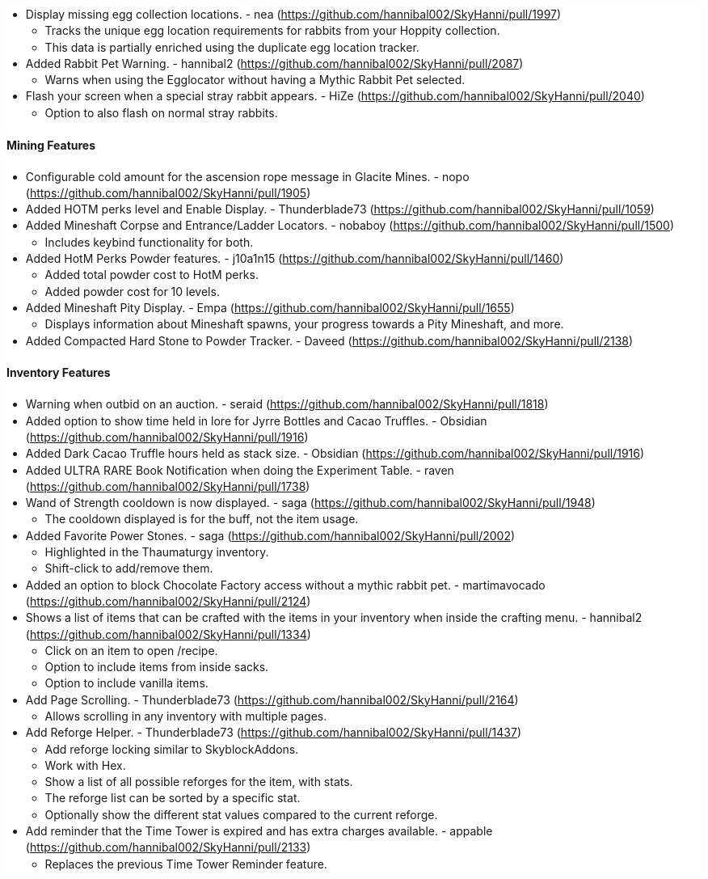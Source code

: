 + Display missing egg collection locations. - nea (https://github.com/hannibal002/SkyHanni/pull/1997)
    + Tracks the unique egg location requirements for rabbits from your Hoppity collection.
    + This data is partially enriched using the duplicate egg location tracker.
+ Added Rabbit Pet Warning. - hannibal2 (https://github.com/hannibal002/SkyHanni/pull/2087)
    + Warns when using the Egglocator without having a Mythic Rabbit Pet selected.
+ Flash your screen when a special stray rabbit appears. - HiZe (https://github.com/hannibal002/SkyHanni/pull/2040)
    + Option to also flash on normal stray rabbits.

#### Mining Features

+ Configurable cold amount for the ascension rope message in Glacite Mines. -
  nopo (https://github.com/hannibal002/SkyHanni/pull/1905)
+ Added HOTM perks level and Enable Display. - Thunderblade73 (https://github.com/hannibal002/SkyHanni/pull/1059)
+ Added Mineshaft Corpse and Entrance/Ladder Locators. - nobaboy (https://github.com/hannibal002/SkyHanni/pull/1500)
    + Includes keybind functionality for both.
+ Added HotM Perks Powder features. - j10a1n15 (https://github.com/hannibal002/SkyHanni/pull/1460)
    + Added total powder cost to HotM perks.
    + Added powder cost for 10 levels.
+ Added Mineshaft Pity Display. - Empa (https://github.com/hannibal002/SkyHanni/pull/1655)
    + Displays information about Mineshaft spawns, your progress towards a Pity Mineshaft, and more.
+ Added Compacted Hard Stone to Powder Tracker. - Daveed (https://github.com/hannibal002/SkyHanni/pull/2138)

#### Inventory Features

+ Warning when outbid on an auction. - seraid (https://github.com/hannibal002/SkyHanni/pull/1818)
+ Added option to show time held in lore for Jyrre Bottles and Cacao Truffles. -
  Obsidian (https://github.com/hannibal002/SkyHanni/pull/1916)
+ Added Dark Cacao Truffle hours held as stack size. - Obsidian (https://github.com/hannibal002/SkyHanni/pull/1916)
+ Added ULTRA RARE Book Notification when doing the Experiment Table. -
  raven (https://github.com/hannibal002/SkyHanni/pull/1738)
+ Wand of Strength cooldown is now displayed. - saga (https://github.com/hannibal002/SkyHanni/pull/1948)
    + The cooldown displayed is for the buff, not the item usage.
+ Added Favorite Power Stones. - saga (https://github.com/hannibal002/SkyHanni/pull/2002)
    + Highlighted in the Thaumaturgy inventory.
    + Shift-click to add/remove them.
+ Added an option to block Chocolate Factory access without a mythic rabbit pet. - martimavocado (https://github.com/hannibal002/SkyHanni/pull/2124)
+ Shows a list of items that can be crafted with the items in your inventory when inside the crafting menu. - hannibal2 (https://github.com/hannibal002/SkyHanni/pull/1334)
    + Click on an item to open /recipe.
    + Option to include items from inside sacks.
    + Option to include vanilla items.
+ Add Page Scrolling. - Thunderblade73 (https://github.com/hannibal002/SkyHanni/pull/2164)
    + Allows scrolling in any inventory with multiple pages.
+ Add Reforge Helper. - Thunderblade73 (https://github.com/hannibal002/SkyHanni/pull/1437)
    + Add reforge locking similar to SkyblockAddons.
    + Work with Hex.
    + Show a list of all possible reforges for the item, with stats.
    + The reforge list can be sorted by a specific stat.
    + Optionally show the different stat values compared to the current reforge.
+ Add reminder that the Time Tower is expired and has extra charges available. - appable (https://github.com/hannibal002/SkyHanni/pull/2133)
    + Replaces the previous Time Tower Reminder feature.
